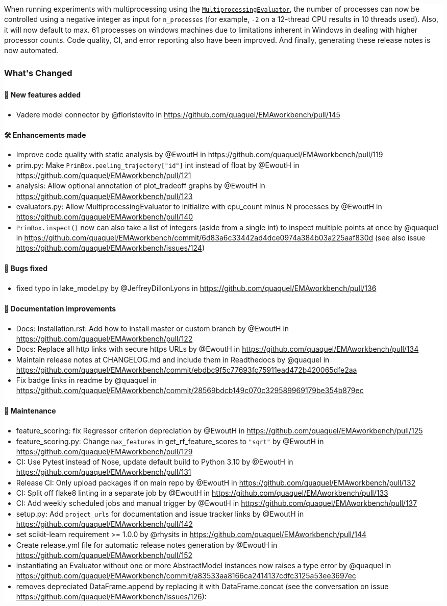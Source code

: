 When running experiments with multiprocessing using the [`MultiprocessingEvaluator`](https://emaworkbench.readthedocs.io/en/latest/ema_documentation/em_framework/evaluators.html#ema_workbench.em_framework.evaluators.MultiprocessingEvaluator), the number of processes can now be controlled using a negative integer as input for `n_processes` (for example, `-2` on a 12-thread CPU results in 10 threads used). Also, it will now default to max. 61 processes on windows machines due to limitations inherent in Windows in dealing with higher processor counts.  Code quality, CI, and error reporting also have been improved. And finally, generating these release notes is now automated.

### What's Changed
#### 🎉 New features added
* Vadere model connector by @floristevito in https://github.com/quaquel/EMAworkbench/pull/145

#### 🛠 Enhancements made
* Improve code quality with static analysis by @EwoutH in https://github.com/quaquel/EMAworkbench/pull/119
* prim.py: Make `PrimBox.peeling_trajectory["id"]` int instead of float by @EwoutH in https://github.com/quaquel/EMAworkbench/pull/121
* analysis: Allow optional annotation of plot_tradeoff graphs by @EwoutH in https://github.com/quaquel/EMAworkbench/pull/123
* evaluators.py: Allow MultiprocessingEvaluator to initialize with cpu_count minus N processes by @EwoutH in https://github.com/quaquel/EMAworkbench/pull/140
* `PrimBox.inspect()` now can also take a list of integers (aside from a single int) to inspect multiple points at once by @quaquel in https://github.com/quaquel/EMAworkbench/commit/6d83a6c33442ad4dce0974a384b03a225aaf830d (see also issue https://github.com/quaquel/EMAworkbench/issues/124)

#### 🐛 Bugs fixed
* fixed typo in lake_model.py by @JeffreyDillonLyons in https://github.com/quaquel/EMAworkbench/pull/136

#### 📜 Documentation improvements
* Docs: Installation.rst: Add how to install master or custom branch by @EwoutH in https://github.com/quaquel/EMAworkbench/pull/122
* Docs: Replace all http links with secure https URLs by @EwoutH in https://github.com/quaquel/EMAworkbench/pull/134
* Maintain release notes at CHANGELOG.md and include them in Readthedocs by @quaquel in https://github.com/quaquel/EMAworkbench/commit/ebdbc9f5c77693fc75911ead472b420065dfe2aa
* Fix badge links in readme by @quaquel in https://github.com/quaquel/EMAworkbench/commit/28569bdcb149c070c329589969179be354b879ec

#### 🔧 Maintenance
* feature_scoring: fix Regressor criterion depreciation by @EwoutH in https://github.com/quaquel/EMAworkbench/pull/125
* feature_scoring.py: Change `max_features` in get_rf_feature_scores to `"sqrt"` by @EwoutH in https://github.com/quaquel/EMAworkbench/pull/129
* CI: Use Pytest instead of Nose, update default build to Python 3.10 by @EwoutH in https://github.com/quaquel/EMAworkbench/pull/131
* Release CI: Only upload packages if on main repo by @EwoutH in https://github.com/quaquel/EMAworkbench/pull/132
* CI: Split off flake8 linting in a separate job by @EwoutH in https://github.com/quaquel/EMAworkbench/pull/133
* CI: Add weekly scheduled jobs and manual trigger by @EwoutH in https://github.com/quaquel/EMAworkbench/pull/137
* setup.py: Add `project_urls` for documentation and issue tracker links by @EwoutH in https://github.com/quaquel/EMAworkbench/pull/142
* set scikit-learn requirement >= 1.0.0 by @rhysits in https://github.com/quaquel/EMAworkbench/pull/144
* Create release.yml file for automatic release notes generation by @EwoutH in https://github.com/quaquel/EMAworkbench/pull/152
* instantiating an Evaluator without one or more AbstractModel instances now raises a type error by @quaquel in https://github.com/quaquel/EMAworkbench/commit/a83533aa8166ca2414137cdfc3125a53ee3697ec
* removes depreciated DataFrame.append by replacing it with DataFrame.concat (see the conversation on issue https://github.com/quaquel/EMAworkbench/issues/126):
